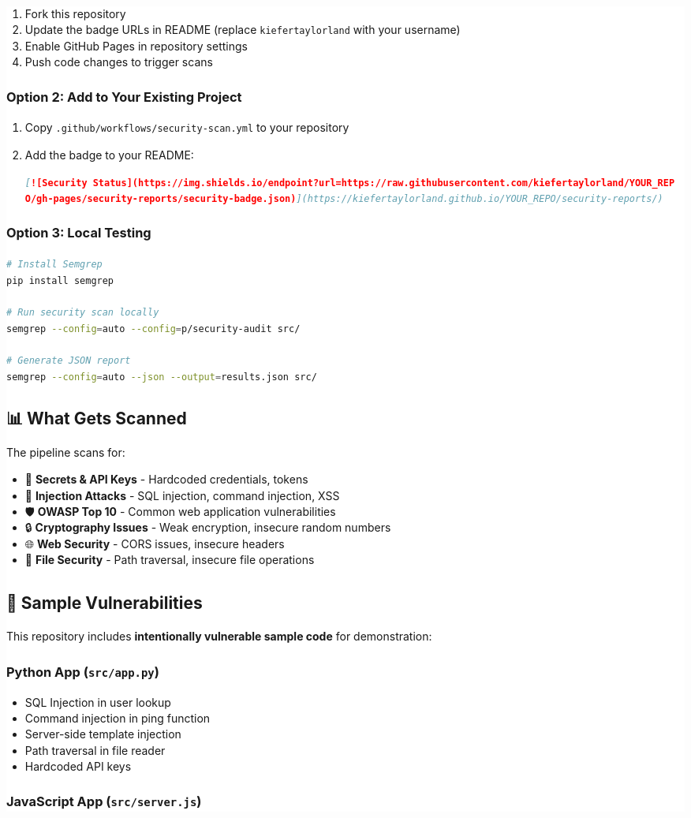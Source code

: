 1. Fork this repository
2. Update the badge URLs in README (replace `kiefertaylorland` with your username)
3. Enable GitHub Pages in repository settings
4. Push code changes to trigger scans

### Option 2: Add to Your Existing Project

1. Copy `.github/workflows/security-scan.yml` to your repository
2. Add the badge to your README:

   ```markdown
   [![Security Status](https://img.shields.io/endpoint?url=https://raw.githubusercontent.com/kiefertaylorland/YOUR_REPO/gh-pages/security-reports/security-badge.json)](https://kiefertaylorland.github.io/YOUR_REPO/security-reports/)
   ```

### Option 3: Local Testing

```bash
# Install Semgrep
pip install semgrep

# Run security scan locally
semgrep --config=auto --config=p/security-audit src/

# Generate JSON report
semgrep --config=auto --json --output=results.json src/
```

## 📊 What Gets Scanned

The pipeline scans for:

- 🔑 **Secrets & API Keys** - Hardcoded credentials, tokens
- 💉 **Injection Attacks** - SQL injection, command injection, XSS
- 🛡️ **OWASP Top 10** - Common web application vulnerabilities  
- 🔒 **Cryptography Issues** - Weak encryption, insecure random numbers
- 🌐 **Web Security** - CORS issues, insecure headers
- 📁 **File Security** - Path traversal, insecure file operations

## 🎨 Sample Vulnerabilities

This repository includes **intentionally vulnerable sample code** for demonstration:

### Python App (`src/app.py`)

- SQL Injection in user lookup
- Command injection in ping function
- Server-side template injection
- Path traversal in file reader
- Hardcoded API keys

### JavaScript App (`src/server.js`)
